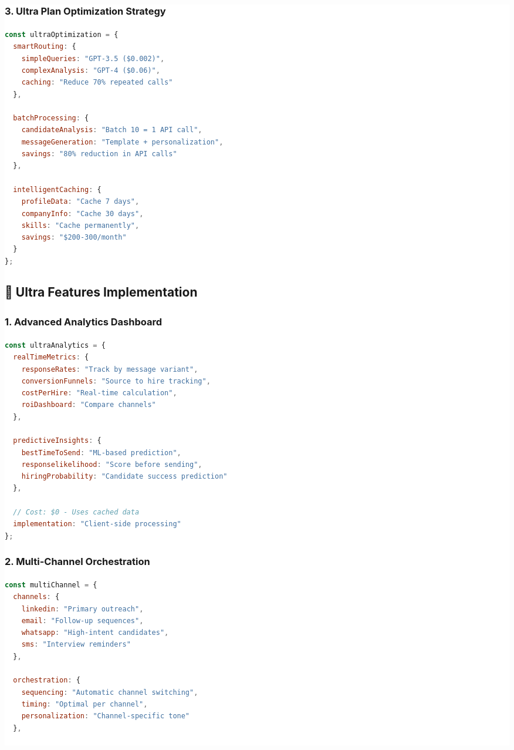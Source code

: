 ### 3. Ultra Plan Optimization Strategy
```javascript
const ultraOptimization = {
  smartRouting: {
    simpleQueries: "GPT-3.5 ($0.002)",
    complexAnalysis: "GPT-4 ($0.06)",
    caching: "Reduce 70% repeated calls"
  },
  
  batchProcessing: {
    candidateAnalysis: "Batch 10 = 1 API call",
    messageGeneration: "Template + personalization",
    savings: "80% reduction in API calls"
  },
  
  intelligentCaching: {
    profileData: "Cache 7 days",
    companyInfo: "Cache 30 days",
    skills: "Cache permanently",
    savings: "$200-300/month"
  }
};
```

## 🚀 Ultra Features Implementation

### 1. Advanced Analytics Dashboard
```javascript
const ultraAnalytics = {
  realTimeMetrics: {
    responseRates: "Track by message variant",
    conversionFunnels: "Source to hire tracking",
    costPerHire: "Real-time calculation",
    roiDashboard: "Compare channels"
  },
  
  predictiveInsights: {
    bestTimeToSend: "ML-based prediction",
    responselikelihood: "Score before sending",
    hiringProbability: "Candidate success prediction"
  },
  
  // Cost: $0 - Uses cached data
  implementation: "Client-side processing"
};
```

### 2. Multi-Channel Orchestration
```javascript
const multiChannel = {
  channels: {
    linkedin: "Primary outreach",
    email: "Follow-up sequences",
    whatsapp: "High-intent candidates",
    sms: "Interview reminders"
  },
  
  orchestration: {
    sequencing: "Automatic channel switching",
    timing: "Optimal per channel",
    personalization: "Channel-specific tone"
  },
  
```